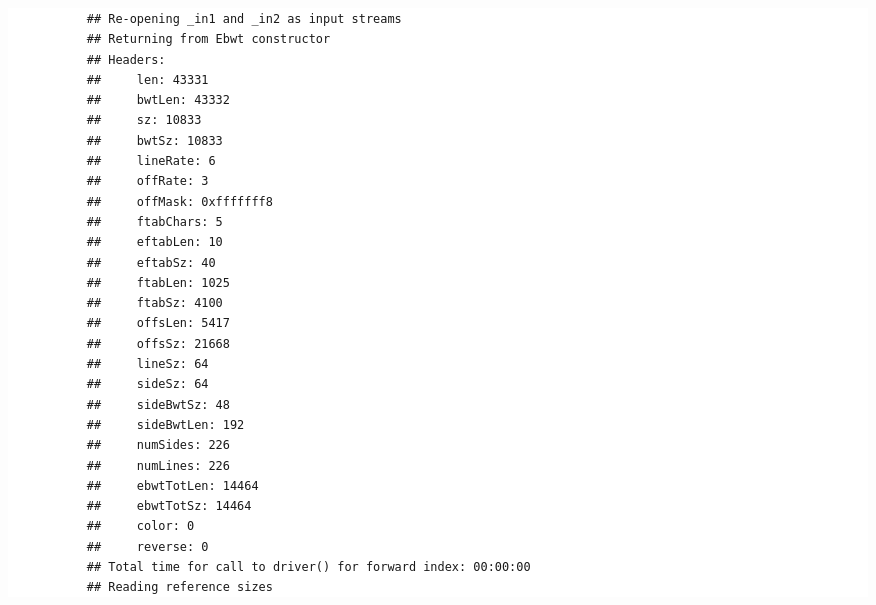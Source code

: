                ## Re-opening _in1 and _in2 as input streams
               ## Returning from Ebwt constructor
               ## Headers:
               ##     len: 43331
               ##     bwtLen: 43332
               ##     sz: 10833
               ##     bwtSz: 10833
               ##     lineRate: 6
               ##     offRate: 3
               ##     offMask: 0xfffffff8
               ##     ftabChars: 5
               ##     eftabLen: 10
               ##     eftabSz: 40
               ##     ftabLen: 1025
               ##     ftabSz: 4100
               ##     offsLen: 5417
               ##     offsSz: 21668
               ##     lineSz: 64
               ##     sideSz: 64
               ##     sideBwtSz: 48
               ##     sideBwtLen: 192
               ##     numSides: 226
               ##     numLines: 226
               ##     ebwtTotLen: 14464
               ##     ebwtTotSz: 14464
               ##     color: 0
               ##     reverse: 0
               ## Total time for call to driver() for forward index: 00:00:00
               ## Reading reference sizes